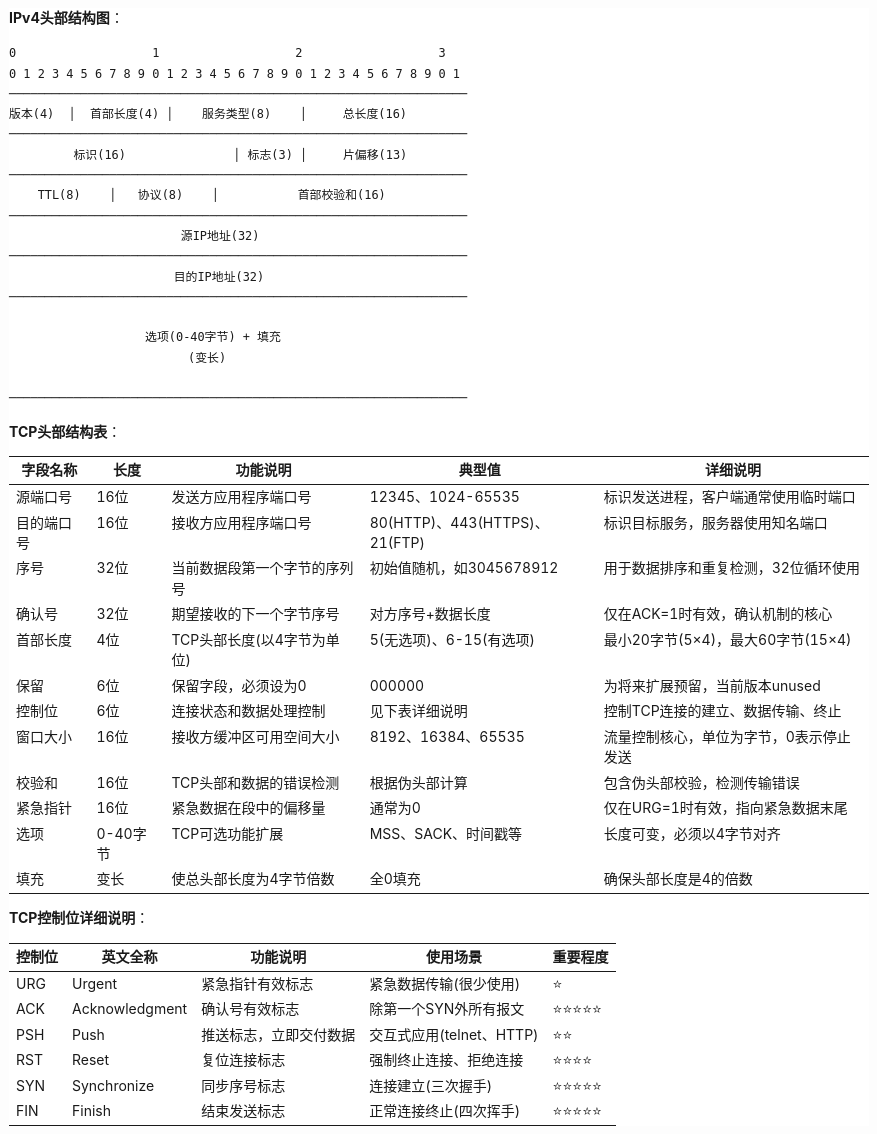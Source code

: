 **IPv4头部结构图**：

```
0                   1                   2                   3
0 1 2 3 4 5 6 7 8 9 0 1 2 3 4 5 6 7 8 9 0 1 2 3 4 5 6 7 8 9 0 1
────────────────────────────────────────────────────────────────
版本(4)  │  首部长度(4) │    服务类型(8)    │     总长度(16)     
────────────────────────────────────────────────────────────────
         标识(16)               │ 标志(3) │     片偏移(13)      
────────────────────────────────────────────────────────────────
    TTL(8)    │   协议(8)    │           首部校验和(16)         
────────────────────────────────────────────────────────────────
                        源IP地址(32)                          
────────────────────────────────────────────────────────────────
                       目的IP地址(32)                         
────────────────────────────────────────────────────────────────
                            
                   选项(0-40字节) + 填充                       
                         (变长)                              

────────────────────────────────────────────────────────────────
```

**TCP头部结构表**：

| 字段名称 | 长度 | 功能说明 | 典型值 | 详细说明 |
|----------|------|----------|--------|----------|
| 源端口号 | 16位 | 发送方应用程序端口号 | 12345、1024-65535 | 标识发送进程，客户端通常使用临时端口 |
| 目的端口号 | 16位 | 接收方应用程序端口号 | 80(HTTP)、443(HTTPS)、21(FTP) | 标识目标服务，服务器使用知名端口 |
| 序号 | 32位 | 当前数据段第一个字节的序列号 | 初始值随机，如3045678912 | 用于数据排序和重复检测，32位循环使用 |
| 确认号 | 32位 | 期望接收的下一个字节序号 | 对方序号+数据长度 | 仅在ACK=1时有效，确认机制的核心 |
| 首部长度 | 4位 | TCP头部长度(以4字节为单位) | 5(无选项)、6-15(有选项) | 最小20字节(5×4)，最大60字节(15×4) |
| 保留 | 6位 | 保留字段，必须设为0 | 000000 | 为将来扩展预留，当前版本unused |
| 控制位 | 6位 | 连接状态和数据处理控制 | 见下表详细说明 | 控制TCP连接的建立、数据传输、终止 |
| 窗口大小 | 16位 | 接收方缓冲区可用空间大小 | 8192、16384、65535 | 流量控制核心，单位为字节，0表示停止发送 |
| 校验和 | 16位 | TCP头部和数据的错误检测 | 根据伪头部计算 | 包含伪头部校验，检测传输错误 |
| 紧急指针 | 16位 | 紧急数据在段中的偏移量 | 通常为0 | 仅在URG=1时有效，指向紧急数据末尾 |
| 选项 | 0-40字节 | TCP可选功能扩展 | MSS、SACK、时间戳等 | 长度可变，必须以4字节对齐 |
| 填充 | 变长 | 使总头部长度为4字节倍数 | 全0填充 | 确保头部长度是4的倍数 |

**TCP控制位详细说明**：

| 控制位 | 英文全称 | 功能说明 | 使用场景 | 重要程度 |
|--------|----------|----------|----------|----------|
| URG | Urgent | 紧急指针有效标志 | 紧急数据传输(很少使用) | ⭐ |
| ACK | Acknowledgment | 确认号有效标志 | 除第一个SYN外所有报文 | ⭐⭐⭐⭐⭐ |
| PSH | Push | 推送标志，立即交付数据 | 交互式应用(telnet、HTTP) | ⭐⭐ |
| RST | Reset | 复位连接标志 | 强制终止连接、拒绝连接 | ⭐⭐⭐⭐ |
| SYN | Synchronize | 同步序号标志 | 连接建立(三次握手) | ⭐⭐⭐⭐⭐ |
| FIN | Finish | 结束发送标志 | 正常连接终止(四次挥手) | ⭐⭐⭐⭐⭐ |
